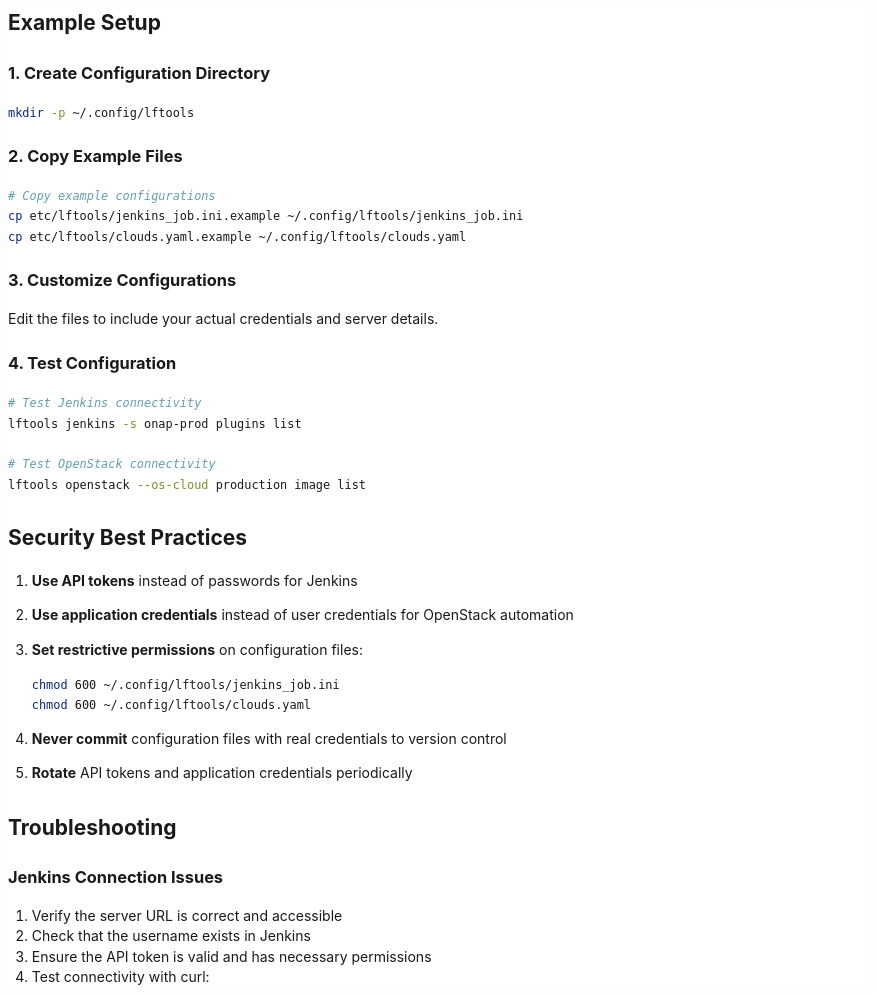 ## Example Setup

### 1. Create Configuration Directory

```bash
mkdir -p ~/.config/lftools
```

### 2. Copy Example Files

```bash
# Copy example configurations
cp etc/lftools/jenkins_job.ini.example ~/.config/lftools/jenkins_job.ini
cp etc/lftools/clouds.yaml.example ~/.config/lftools/clouds.yaml
```

### 3. Customize Configurations

Edit the files to include your actual credentials and server details.

### 4. Test Configuration

```bash
# Test Jenkins connectivity
lftools jenkins -s onap-prod plugins list

# Test OpenStack connectivity
lftools openstack --os-cloud production image list
```

## Security Best Practices

1. **Use API tokens** instead of passwords for Jenkins
2. **Use application credentials** instead of user credentials for OpenStack automation
3. **Set restrictive permissions** on configuration files:

   ```bash
   chmod 600 ~/.config/lftools/jenkins_job.ini
   chmod 600 ~/.config/lftools/clouds.yaml
   ```

4. **Never commit** configuration files with real credentials to version control
5. **Rotate** API tokens and application credentials periodically

## Troubleshooting

### Jenkins Connection Issues

1. Verify the server URL is correct and accessible
2. Check that the username exists in Jenkins
3. Ensure the API token is valid and has necessary permissions
4. Test connectivity with curl:
